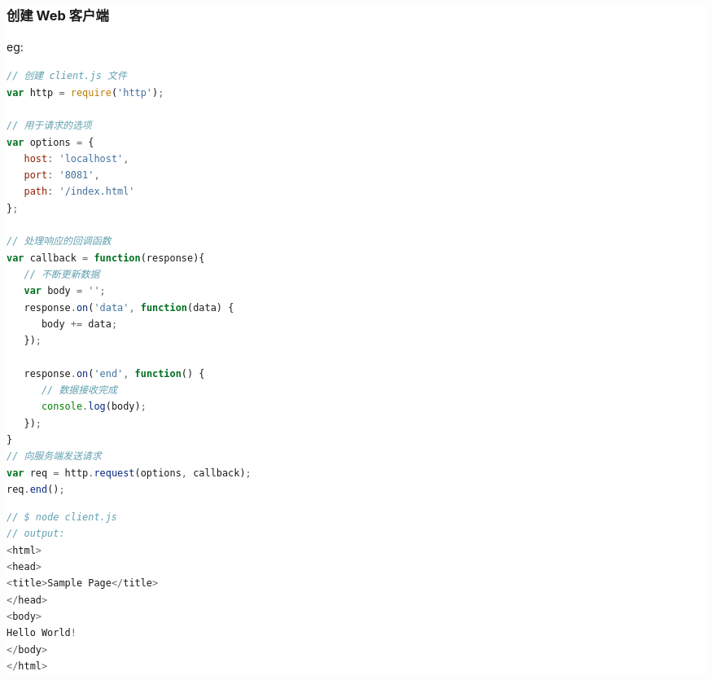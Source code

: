 

### 创建 Web 客户端

eg:

```javascript
// 创建 client.js 文件
var http = require('http');

// 用于请求的选项
var options = {
   host: 'localhost',
   port: '8081',
   path: '/index.html'  
};

// 处理响应的回调函数
var callback = function(response){
   // 不断更新数据
   var body = '';
   response.on('data', function(data) {
      body += data;
   });
   
   response.on('end', function() {
      // 数据接收完成
      console.log(body);
   });
}
// 向服务端发送请求
var req = http.request(options, callback);
req.end();
```

```javascript
// $ node client.js
// output:
<html>
<head>
<title>Sample Page</title>
</head>
<body>
Hello World!
</body>
</html>
```







